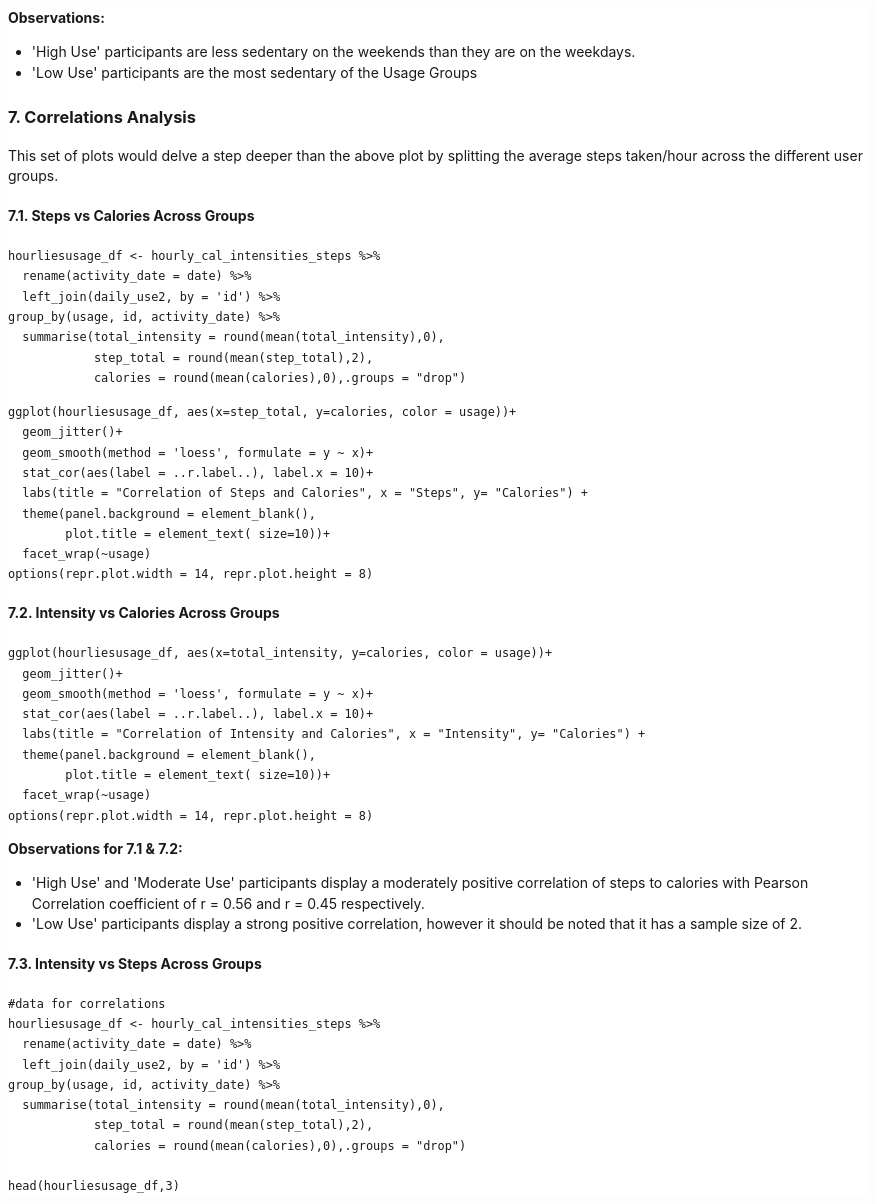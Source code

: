 **Observations:**

- 'High Use' participants are less sedentary on the weekends than they are on the weekdays.
- 'Low Use' participants are the most sedentary of the Usage Groups

### **7. Correlations Analysis**
This set of plots would delve a step deeper than the above plot by splitting the average steps taken/hour across the different user groups.

#### **7.1. Steps vs Calories Across Groups**
```{r}
hourliesusage_df <- hourly_cal_intensities_steps %>% 
  rename(activity_date = date) %>% 
  left_join(daily_use2, by = 'id') %>% 
group_by(usage, id, activity_date) %>% 
  summarise(total_intensity = round(mean(total_intensity),0),
            step_total = round(mean(step_total),2),
            calories = round(mean(calories),0),.groups = "drop")
```

```{r}
ggplot(hourliesusage_df, aes(x=step_total, y=calories, color = usage))+
  geom_jitter()+
  geom_smooth(method = 'loess', formulate = y ~ x)+
  stat_cor(aes(label = ..r.label..), label.x = 10)+
  labs(title = "Correlation of Steps and Calories", x = "Steps", y= "Calories") +
  theme(panel.background = element_blank(),
        plot.title = element_text( size=10))+
  facet_wrap(~usage)
options(repr.plot.width = 14, repr.plot.height = 8)
```

#### **7.2. Intensity vs Calories Across Groups**
```{r}
ggplot(hourliesusage_df, aes(x=total_intensity, y=calories, color = usage))+
  geom_jitter()+
  geom_smooth(method = 'loess', formulate = y ~ x)+
  stat_cor(aes(label = ..r.label..), label.x = 10)+
  labs(title = "Correlation of Intensity and Calories", x = "Intensity", y= "Calories") +
  theme(panel.background = element_blank(),
        plot.title = element_text( size=10))+
  facet_wrap(~usage)
options(repr.plot.width = 14, repr.plot.height = 8)
```

**Observations for 7.1 & 7.2:**
- 'High Use' and 'Moderate Use' participants display a moderately positive correlation of steps to calories with Pearson Correlation coefficient of r = 0.56 and r = 0.45 respectively.
- 'Low Use' participants display a strong positive correlation, however it should be noted that it has a sample size of 2.

#### **7.3. Intensity vs Steps Across Groups**
```{r}
#data for correlations
hourliesusage_df <- hourly_cal_intensities_steps %>% 
  rename(activity_date = date) %>% 
  left_join(daily_use2, by = 'id') %>% 
group_by(usage, id, activity_date) %>% 
  summarise(total_intensity = round(mean(total_intensity),0),
            step_total = round(mean(step_total),2),
            calories = round(mean(calories),0),.groups = "drop")

head(hourliesusage_df,3)
```
